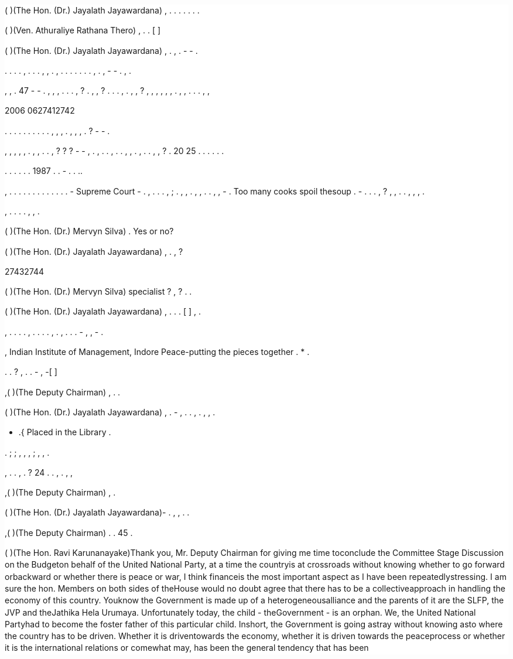 ( )(The Hon. (Dr.) Jayalath Jayawardana) , . . . . . . .

( )(Ven. Athuraliye Rathana Thero) , . . [ ]

( )(The Hon. (Dr.) Jayalath Jayawardana) , . , . - - .

. . . . , . . . , , . , . . . . . . . , . , - - . , .

, , . 47 - - . , , , . . . , ? . , , ? . . . , . , , ? , , , , , , . , , . . . , ,

2006 0627412742

. . . . . . . . . . , , , . , , , . ? - - .

, , , , , . , , . . , ? ? ? - - , . , . . , . . , , . , . . , , ? . 20 25 . . . . . .

. . . . . . 1987 . . - . . ..

, . . . . . . . . . . . . . - Supreme Court - . , . . . , ; . , , . , , . . , , - . Too many cooks spoil thesoup . - . . . , ? , , . . , , , .

, . . . . , , .

( )(The Hon. (Dr.) Mervyn Silva) . Yes or no?

( )(The Hon. (Dr.) Jayalath Jayawardana) , . , ?

27432744

( )(The Hon. (Dr.) Mervyn Silva) specialist ? , ? . .

( )(The Hon. (Dr.) Jayalath Jayawardana) , . . . [ ] , .

, . . . . , . . . . , . , . . . - , , - .

, Indian Institute of Management, Indore Peace-putting the pieces together . * .

. . ? , . . - , -[ ]

,( )(The Deputy Chairman) , . .

( )(The Hon. (Dr.) Jayalath Jayawardana) , . - , . . , . , , .

* .{ Placed in the Library .

. ; ; , , , ; , , .

, . . , . ? 24 . . , . , ,

,( )(The Deputy Chairman) , .

( )(The Hon. (Dr.) Jayalath Jayawardana)- . , , . .

,( )(The Deputy Chairman) . . 45 .

( )(The Hon. Ravi Karunanayake)Thank you, Mr. Deputy Chairman for giving me time toconclude the Committee Stage Discussion on the Budgeton behalf of the United National Party, at a time the countryis at crossroads without knowing whether to go forward orbackward or whether there is peace or war, I think financeis the most important aspect as I have been repeatedlystressing. I am sure the hon. Members on both sides of theHouse would no doubt agree that there has to be a collectiveapproach in handling the economy of this country. Youknow the Government is made up of a heterogeneousalliance and the parents of it are the SLFP, the JVP and theJathika Hela Urumaya. Unfortunately today, the child - theGovernment - is an orphan. We, the United National Partyhad to become the foster father of this particular child. Inshort, the Government is going astray without knowing asto where the country has to be driven. Whether it is driventowards the economy, whether it is driven towards the peaceprocess or whether it is the international relations or comewhat may, has been the general tendency that has been

